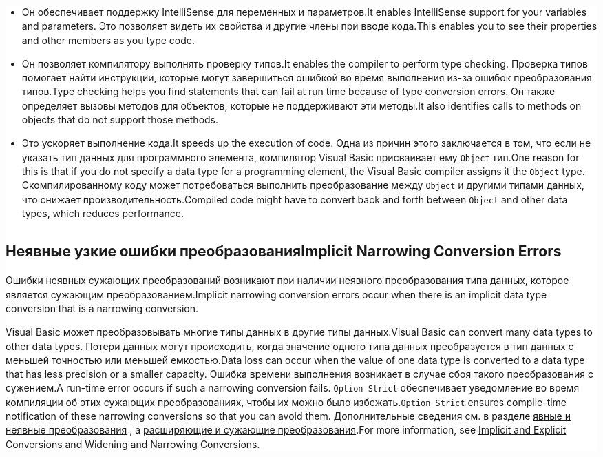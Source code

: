 - <span data-ttu-id="c0336-126">Он обеспечивает поддержку IntelliSense для переменных и параметров.</span><span class="sxs-lookup"><span data-stu-id="c0336-126">It enables IntelliSense support for your variables and parameters.</span></span> <span data-ttu-id="c0336-127">Это позволяет видеть их свойства и другие члены при вводе кода.</span><span class="sxs-lookup"><span data-stu-id="c0336-127">This enables you to see their properties and other members as you type code.</span></span>  
  
- <span data-ttu-id="c0336-128">Он позволяет компилятору выполнять проверку типов.</span><span class="sxs-lookup"><span data-stu-id="c0336-128">It enables the compiler to perform type checking.</span></span> <span data-ttu-id="c0336-129">Проверка типов помогает найти инструкции, которые могут завершиться ошибкой во время выполнения из-за ошибок преобразования типов.</span><span class="sxs-lookup"><span data-stu-id="c0336-129">Type checking helps you find statements that can fail at run time because of type conversion errors.</span></span> <span data-ttu-id="c0336-130">Он также определяет вызовы методов для объектов, которые не поддерживают эти методы.</span><span class="sxs-lookup"><span data-stu-id="c0336-130">It also identifies calls to methods on objects that do not support those methods.</span></span>  
  
- <span data-ttu-id="c0336-131">Это ускоряет выполнение кода.</span><span class="sxs-lookup"><span data-stu-id="c0336-131">It speeds up the execution of code.</span></span> <span data-ttu-id="c0336-132">Одна из причин этого заключается в том, что если не указать тип данных для программного элемента, компилятор Visual Basic присваивает ему `Object` тип.</span><span class="sxs-lookup"><span data-stu-id="c0336-132">One reason for this is that if you do not specify a data type for a programming element, the Visual Basic compiler assigns it the `Object` type.</span></span> <span data-ttu-id="c0336-133">Скомпилированному коду может потребоваться выполнить преобразование между `Object` и другими типами данных, что снижает производительность.</span><span class="sxs-lookup"><span data-stu-id="c0336-133">Compiled code might have to convert back and forth between `Object` and other data types, which reduces performance.</span></span>  
  
## <a name="implicit-narrowing-conversion-errors"></a><span data-ttu-id="c0336-134">Неявные узкие ошибки преобразования</span><span class="sxs-lookup"><span data-stu-id="c0336-134">Implicit Narrowing Conversion Errors</span></span>  

 <span data-ttu-id="c0336-135">Ошибки неявных сужающих преобразований возникают при наличии неявного преобразования типа данных, которое является сужающим преобразованием.</span><span class="sxs-lookup"><span data-stu-id="c0336-135">Implicit narrowing conversion errors occur when there is an implicit data type conversion that is a narrowing conversion.</span></span>  
  
 <span data-ttu-id="c0336-136">Visual Basic может преобразовывать многие типы данных в другие типы данных.</span><span class="sxs-lookup"><span data-stu-id="c0336-136">Visual Basic can convert many data types to other data types.</span></span> <span data-ttu-id="c0336-137">Потери данных могут происходить, когда значение одного типа данных преобразуется в тип данных с меньшей точностью или меньшей емкостью.</span><span class="sxs-lookup"><span data-stu-id="c0336-137">Data loss can occur when the value of one data type is converted to a data type that has less precision or a smaller capacity.</span></span> <span data-ttu-id="c0336-138">Ошибка времени выполнения возникает в случае сбоя такого преобразования с сужением.</span><span class="sxs-lookup"><span data-stu-id="c0336-138">A run-time error occurs if such a narrowing conversion fails.</span></span> <span data-ttu-id="c0336-139">`Option Strict` обеспечивает уведомление во время компиляции об этих сужающих преобразованиях, чтобы их можно было избежать.</span><span class="sxs-lookup"><span data-stu-id="c0336-139">`Option Strict` ensures compile-time notification of these narrowing conversions so that you can avoid them.</span></span> <span data-ttu-id="c0336-140">Дополнительные сведения см. в разделе [явные и неявные преобразования](../../programming-guide/language-features/data-types/implicit-and-explicit-conversions.md) , а [расширяющие и сужающие преобразования](../../programming-guide/language-features/data-types/widening-and-narrowing-conversions.md).</span><span class="sxs-lookup"><span data-stu-id="c0336-140">For more information, see [Implicit and Explicit Conversions](../../programming-guide/language-features/data-types/implicit-and-explicit-conversions.md) and [Widening and Narrowing Conversions](../../programming-guide/language-features/data-types/widening-and-narrowing-conversions.md).</span></span>  
  